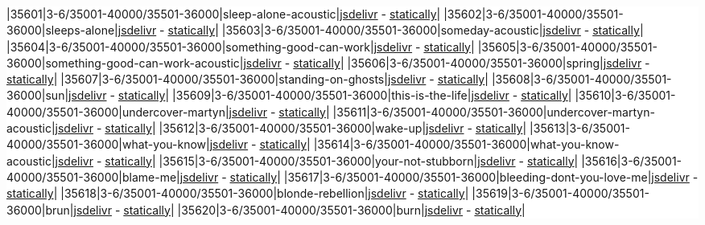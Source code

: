 |35601|3-6/35001-40000/35501-36000|sleep-alone-acoustic|[jsdelivr](https://cdn.jsdelivr.net/gh/dbchord/png-old-c-1280x720_3-6/35001-40000/35501-36000/sleep-alone-acoustic.png) - [statically](https://cdn.statically.io/gh/dbchord/png-old-c-1280x720_3-6/img/35001-40000/35501-36000/sleep-alone-acoustic.png)|
|35602|3-6/35001-40000/35501-36000|sleeps-alone|[jsdelivr](https://cdn.jsdelivr.net/gh/dbchord/png-old-c-1280x720_3-6/35001-40000/35501-36000/sleeps-alone.png) - [statically](https://cdn.statically.io/gh/dbchord/png-old-c-1280x720_3-6/img/35001-40000/35501-36000/sleeps-alone.png)|
|35603|3-6/35001-40000/35501-36000|someday-acoustic|[jsdelivr](https://cdn.jsdelivr.net/gh/dbchord/png-old-c-1280x720_3-6/35001-40000/35501-36000/someday-acoustic.png) - [statically](https://cdn.statically.io/gh/dbchord/png-old-c-1280x720_3-6/img/35001-40000/35501-36000/someday-acoustic.png)|
|35604|3-6/35001-40000/35501-36000|something-good-can-work|[jsdelivr](https://cdn.jsdelivr.net/gh/dbchord/png-old-c-1280x720_3-6/35001-40000/35501-36000/something-good-can-work.png) - [statically](https://cdn.statically.io/gh/dbchord/png-old-c-1280x720_3-6/img/35001-40000/35501-36000/something-good-can-work.png)|
|35605|3-6/35001-40000/35501-36000|something-good-can-work-acoustic|[jsdelivr](https://cdn.jsdelivr.net/gh/dbchord/png-old-c-1280x720_3-6/35001-40000/35501-36000/something-good-can-work-acoustic.png) - [statically](https://cdn.statically.io/gh/dbchord/png-old-c-1280x720_3-6/img/35001-40000/35501-36000/something-good-can-work-acoustic.png)|
|35606|3-6/35001-40000/35501-36000|spring|[jsdelivr](https://cdn.jsdelivr.net/gh/dbchord/png-old-c-1280x720_3-6/35001-40000/35501-36000/spring.png) - [statically](https://cdn.statically.io/gh/dbchord/png-old-c-1280x720_3-6/img/35001-40000/35501-36000/spring.png)|
|35607|3-6/35001-40000/35501-36000|standing-on-ghosts|[jsdelivr](https://cdn.jsdelivr.net/gh/dbchord/png-old-c-1280x720_3-6/35001-40000/35501-36000/standing-on-ghosts.png) - [statically](https://cdn.statically.io/gh/dbchord/png-old-c-1280x720_3-6/img/35001-40000/35501-36000/standing-on-ghosts.png)|
|35608|3-6/35001-40000/35501-36000|sun|[jsdelivr](https://cdn.jsdelivr.net/gh/dbchord/png-old-c-1280x720_3-6/35001-40000/35501-36000/sun.png) - [statically](https://cdn.statically.io/gh/dbchord/png-old-c-1280x720_3-6/img/35001-40000/35501-36000/sun.png)|
|35609|3-6/35001-40000/35501-36000|this-is-the-life|[jsdelivr](https://cdn.jsdelivr.net/gh/dbchord/png-old-c-1280x720_3-6/35001-40000/35501-36000/this-is-the-life.png) - [statically](https://cdn.statically.io/gh/dbchord/png-old-c-1280x720_3-6/img/35001-40000/35501-36000/this-is-the-life.png)|
|35610|3-6/35001-40000/35501-36000|undercover-martyn|[jsdelivr](https://cdn.jsdelivr.net/gh/dbchord/png-old-c-1280x720_3-6/35001-40000/35501-36000/undercover-martyn.png) - [statically](https://cdn.statically.io/gh/dbchord/png-old-c-1280x720_3-6/img/35001-40000/35501-36000/undercover-martyn.png)|
|35611|3-6/35001-40000/35501-36000|undercover-martyn-acoustic|[jsdelivr](https://cdn.jsdelivr.net/gh/dbchord/png-old-c-1280x720_3-6/35001-40000/35501-36000/undercover-martyn-acoustic.png) - [statically](https://cdn.statically.io/gh/dbchord/png-old-c-1280x720_3-6/img/35001-40000/35501-36000/undercover-martyn-acoustic.png)|
|35612|3-6/35001-40000/35501-36000|wake-up|[jsdelivr](https://cdn.jsdelivr.net/gh/dbchord/png-old-c-1280x720_3-6/35001-40000/35501-36000/wake-up.png) - [statically](https://cdn.statically.io/gh/dbchord/png-old-c-1280x720_3-6/img/35001-40000/35501-36000/wake-up.png)|
|35613|3-6/35001-40000/35501-36000|what-you-know|[jsdelivr](https://cdn.jsdelivr.net/gh/dbchord/png-old-c-1280x720_3-6/35001-40000/35501-36000/what-you-know.png) - [statically](https://cdn.statically.io/gh/dbchord/png-old-c-1280x720_3-6/img/35001-40000/35501-36000/what-you-know.png)|
|35614|3-6/35001-40000/35501-36000|what-you-know-acoustic|[jsdelivr](https://cdn.jsdelivr.net/gh/dbchord/png-old-c-1280x720_3-6/35001-40000/35501-36000/what-you-know-acoustic.png) - [statically](https://cdn.statically.io/gh/dbchord/png-old-c-1280x720_3-6/img/35001-40000/35501-36000/what-you-know-acoustic.png)|
|35615|3-6/35001-40000/35501-36000|your-not-stubborn|[jsdelivr](https://cdn.jsdelivr.net/gh/dbchord/png-old-c-1280x720_3-6/35001-40000/35501-36000/your-not-stubborn.png) - [statically](https://cdn.statically.io/gh/dbchord/png-old-c-1280x720_3-6/img/35001-40000/35501-36000/your-not-stubborn.png)|
|35616|3-6/35001-40000/35501-36000|blame-me|[jsdelivr](https://cdn.jsdelivr.net/gh/dbchord/png-old-c-1280x720_3-6/35001-40000/35501-36000/blame-me.png) - [statically](https://cdn.statically.io/gh/dbchord/png-old-c-1280x720_3-6/img/35001-40000/35501-36000/blame-me.png)|
|35617|3-6/35001-40000/35501-36000|bleeding-dont-you-love-me|[jsdelivr](https://cdn.jsdelivr.net/gh/dbchord/png-old-c-1280x720_3-6/35001-40000/35501-36000/bleeding-dont-you-love-me.png) - [statically](https://cdn.statically.io/gh/dbchord/png-old-c-1280x720_3-6/img/35001-40000/35501-36000/bleeding-dont-you-love-me.png)|
|35618|3-6/35001-40000/35501-36000|blonde-rebellion|[jsdelivr](https://cdn.jsdelivr.net/gh/dbchord/png-old-c-1280x720_3-6/35001-40000/35501-36000/blonde-rebellion.png) - [statically](https://cdn.statically.io/gh/dbchord/png-old-c-1280x720_3-6/img/35001-40000/35501-36000/blonde-rebellion.png)|
|35619|3-6/35001-40000/35501-36000|brun|[jsdelivr](https://cdn.jsdelivr.net/gh/dbchord/png-old-c-1280x720_3-6/35001-40000/35501-36000/brun.png) - [statically](https://cdn.statically.io/gh/dbchord/png-old-c-1280x720_3-6/img/35001-40000/35501-36000/brun.png)|
|35620|3-6/35001-40000/35501-36000|burn|[jsdelivr](https://cdn.jsdelivr.net/gh/dbchord/png-old-c-1280x720_3-6/35001-40000/35501-36000/burn.png) - [statically](https://cdn.statically.io/gh/dbchord/png-old-c-1280x720_3-6/img/35001-40000/35501-36000/burn.png)|